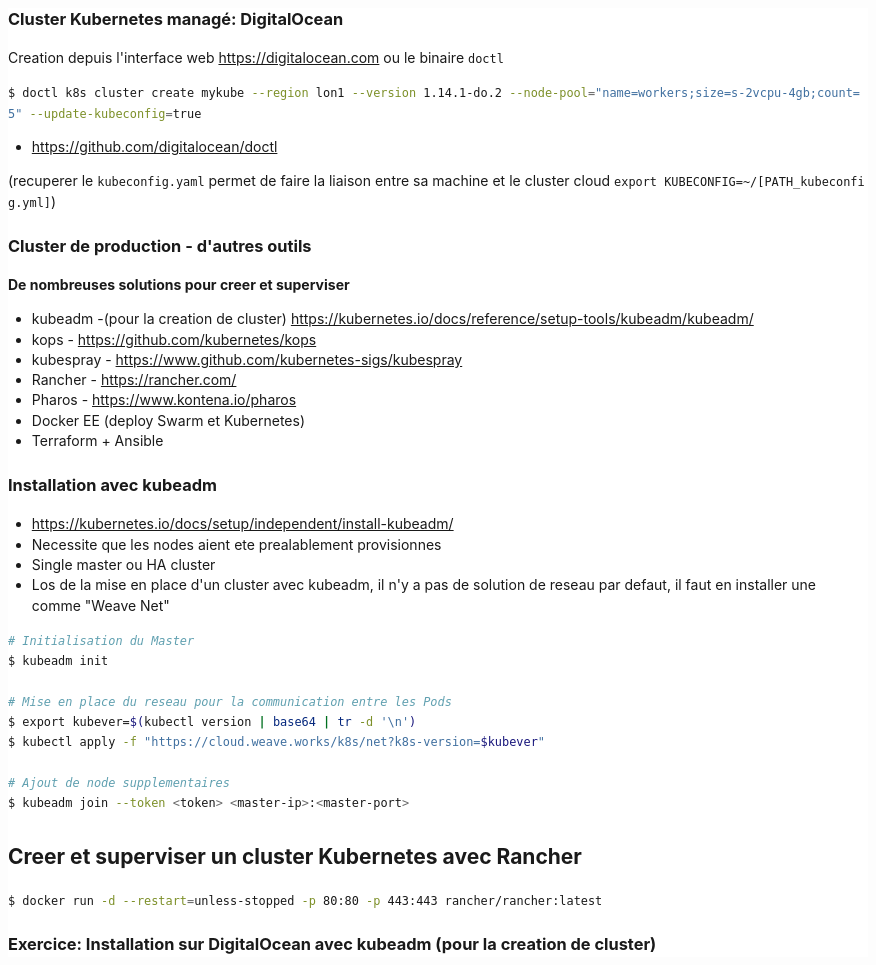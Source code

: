 ### Cluster Kubernetes managé: DigitalOcean

Creation depuis l'interface web https://digitalocean.com ou le binaire `doctl`

```bash
$ doctl k8s cluster create mykube --region lon1 --version 1.14.1-do.2 --node-pool="name=workers;size=s-2vcpu-4gb;count=5" --update-kubeconfig=true
```

- https://github.com/digitalocean/doctl

(recuperer le `kubeconfig.yaml` permet de faire la liaison entre sa machine et le cluster cloud `export KUBECONFIG=~/[PATH_kubeconfig.yml]`)

### Cluster de production - d'autres outils

**De nombreuses solutions pour creer et superviser**

- kubeadm -(pour la creation de cluster) https://kubernetes.io/docs/reference/setup-tools/kubeadm/kubeadm/
- kops - https://github.com/kubernetes/kops
- kubespray - https://www.github.com/kubernetes-sigs/kubespray
- Rancher - https://rancher.com/
- Pharos - https://www.kontena.io/pharos
- Docker EE (deploy Swarm et Kubernetes)
- Terraform + Ansible

### Installation avec kubeadm

- https://kubernetes.io/docs/setup/independent/install-kubeadm/
- Necessite que les nodes aient ete prealablement provisionnes
- Single master ou HA cluster
- Los de la mise en place d'un cluster avec kubeadm, il n'y a pas de solution de reseau par defaut, il faut en installer une comme "Weave Net"

```bash
# Initialisation du Master
$ kubeadm init

# Mise en place du reseau pour la communication entre les Pods
$ export kubever=$(kubectl version | base64 | tr -d '\n')
$ kubectl apply -f "https://cloud.weave.works/k8s/net?k8s-version=$kubever"

# Ajout de node supplementaires
$ kubeadm join --token <token> <master-ip>:<master-port>
```

## Creer et superviser un cluster Kubernetes avec Rancher

```bash
$ docker run -d --restart=unless-stopped -p 80:80 -p 443:443 rancher/rancher:latest
```

### Exercice: Installation sur DigitalOcean avec kubeadm (pour la creation de cluster)
